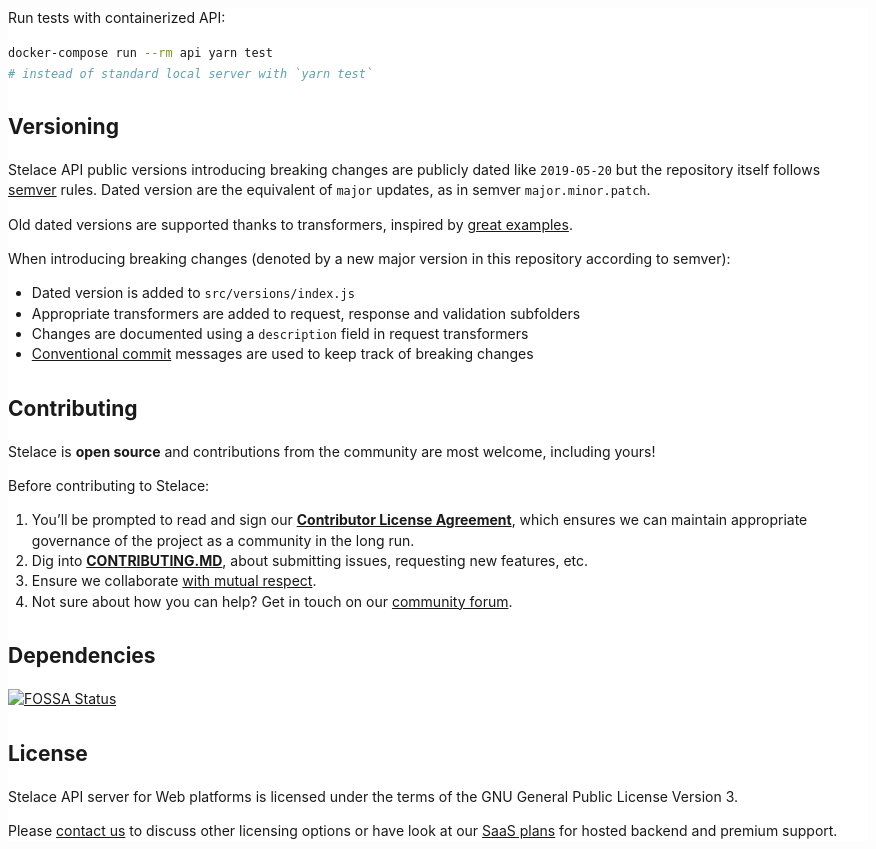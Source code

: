 Run tests with containerized API:

```sh
docker-compose run --rm api yarn test
# instead of standard local server with `yarn test`
```

## Versioning

Stelace API public versions introducing breaking changes are publicly dated like `2019-05-20` but the repository itself follows [semver](https://semver.org/) rules.
Dated version are the equivalent of `major` updates, as in semver `major.minor.patch`.

Old dated versions are supported thanks to transformers, inspired by [great examples](https://stripe.com/blog/api-versioning).

When introducing breaking changes (denoted by a new major version in this repository according to semver):

- Dated version is added to `src/versions/index.js`
- Appropriate transformers are added to request, response and validation subfolders
- Changes are documented using a `description` field in request transformers
- [Conventional commit](https://www.conventionalcommits.org) messages are used to keep track of breaking changes

## Contributing

Stelace is **open source** and contributions from the community are most welcome, including yours!

Before contributing to Stelace:

1. You’ll be prompted to read and sign our [**Contributor License Agreement**](https://cla-assistant.io/stelace/stelace), which ensures we can maintain appropriate governance of the project as a community in the long run.
2. Dig into [**CONTRIBUTING.MD**](CONTRIBUTING.md), about submitting issues, requesting new features, etc.
3. Ensure we collaborate [with mutual respect](https://github.com/stelace/stelace/docs/code-of-conduct.md).
4. Not sure about how you can help? Get in touch on our [community forum](https://forum.stelace.com).

## Dependencies

[![FOSSA Status](https://app.fossa.com/api/projects/git%2Bgithub.com%2Fstelace%2Fstelace.svg?type=large)](https://app.fossa.com/projects/git%2Bgithub.com%2Fstelace%2Fstelace?ref=badge_large)

## License

Stelace API server for Web platforms is licensed under the terms of the GNU General Public License Version 3.

Please [contact us](https://stelace.com/contact) to discuss other licensing options or have look at our [SaaS plans](https://stelace.com/pricing) for hosted backend and premium support.
